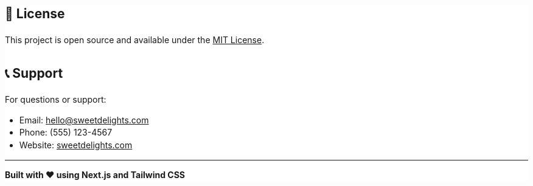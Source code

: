 ## 📄 License

This project is open source and available under the [MIT License](LICENSE).

## 📞 Support

For questions or support:
- Email: hello@sweetdelights.com
- Phone: (555) 123-4567
- Website: [sweetdelights.com](https://sweetdelights.com)

---

**Built with ❤️ using Next.js and Tailwind CSS** 